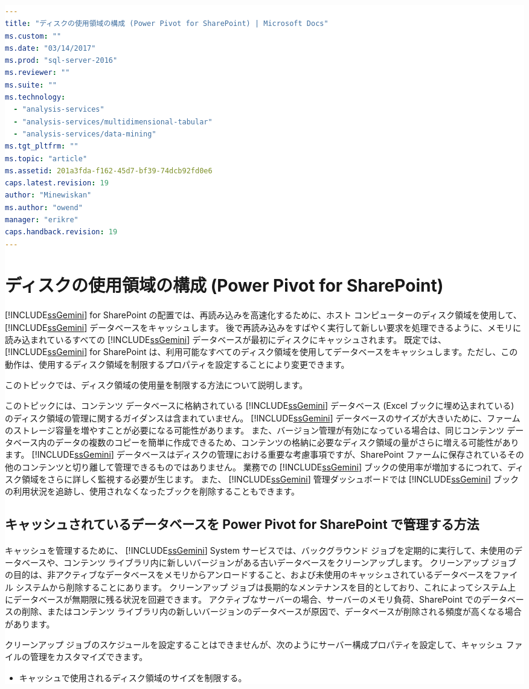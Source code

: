```yaml
---
title: "ディスクの使用領域の構成 (Power Pivot for SharePoint) | Microsoft Docs"
ms.custom: ""
ms.date: "03/14/2017"
ms.prod: "sql-server-2016"
ms.reviewer: ""
ms.suite: ""
ms.technology: 
  - "analysis-services"
  - "analysis-services/multidimensional-tabular"
  - "analysis-services/data-mining"
ms.tgt_pltfrm: ""
ms.topic: "article"
ms.assetid: 201a3fda-f162-45d7-bf39-74dcb92fd0e6
caps.latest.revision: 19
author: "Minewiskan"
ms.author: "owend"
manager: "erikre"
caps.handback.revision: 19
---
```

# ディスクの使用領域の構成 (Power Pivot for SharePoint)
  [!INCLUDE[ssGemini](../../includes/ssgemini-md.md)] for SharePoint の配置では、再読み込みを高速化するために、ホスト コンピューターのディスク領域を使用して、 [!INCLUDE[ssGemini](../../includes/ssgemini-md.md)] データベースをキャッシュします。 後で再読み込みをすばやく実行して新しい要求を処理できるように、メモリに読み込まれているすべての [!INCLUDE[ssGemini](../../includes/ssgemini-md.md)] データベースが最初にディスクにキャッシュされます。 既定では、 [!INCLUDE[ssGemini](../../includes/ssgemini-md.md)] for SharePoint は、利用可能なすべてのディスク領域を使用してデータベースをキャッシュします。ただし、この動作は、使用するディスク領域を制限するプロパティを設定することにより変更できます。  
  
 このトピックでは、ディスク領域の使用量を制限する方法について説明します。  
  
 このトピックには、コンテンツ データベースに格納されている [!INCLUDE[ssGemini](../../includes/ssgemini-md.md)] データベース (Excel ブックに埋め込まれている) のディスク領域の管理に関するガイダンスは含まれていません。 [!INCLUDE[ssGemini](../../includes/ssgemini-md.md)] データベースのサイズが大きいために、ファームのストレージ容量を増やすことが必要になる可能性があります。 また、バージョン管理が有効になっている場合は、同じコンテンツ データベース内のデータの複数のコピーを簡単に作成できるため、コンテンツの格納に必要なディスク領域の量がさらに増える可能性があります。 [!INCLUDE[ssGemini](../../includes/ssgemini-md.md)] データベースはディスクの管理における重要な考慮事項ですが、SharePoint ファームに保存されているその他のコンテンツと切り離して管理できるものではありません。 業務での [!INCLUDE[ssGemini](../../includes/ssgemini-md.md)] ブックの使用率が増加するにつれて、ディスク領域をさらに詳しく監視する必要が生じます。 また、 [!INCLUDE[ssGemini](../../includes/ssgemini-md.md)] 管理ダッシュボードでは [!INCLUDE[ssGemini](../../includes/ssgemini-md.md)] ブックの利用状況を追跡し、使用されなくなったブックを削除することもできます。  
  
## キャッシュされているデータベースを Power Pivot for SharePoint で管理する方法  
 キャッシュを管理するために、 [!INCLUDE[ssGemini](../../includes/ssgemini-md.md)] System サービスでは、バックグラウンド ジョブを定期的に実行して、未使用のデータベースや、コンテンツ ライブラリ内に新しいバージョンがある古いデータベースをクリーンアップします。 クリーンアップ ジョブの目的は、非アクティブなデータベースをメモリからアンロードすること、および未使用のキャッシュされているデータベースをファイル システムから削除することにあります。 クリーンアップ ジョブは長期的なメンテナンスを目的としており、これによってシステム上にデータベースが無期限に残る状況を回避できます。 アクティブなサーバーの場合、サーバーのメモリ負荷、SharePoint でのデータベースの削除、またはコンテンツ ライブラリ内の新しいバージョンのデータベースが原因で、データベースが削除される頻度が高くなる場合があります。  
  
 クリーンアップ ジョブのスケジュールを設定することはできませんが、次のようにサーバー構成プロパティを設定して、キャッシュ ファイルの管理をカスタマイズできます。  
  
-   キャッシュで使用されるディスク領域のサイズを制限する。  
  